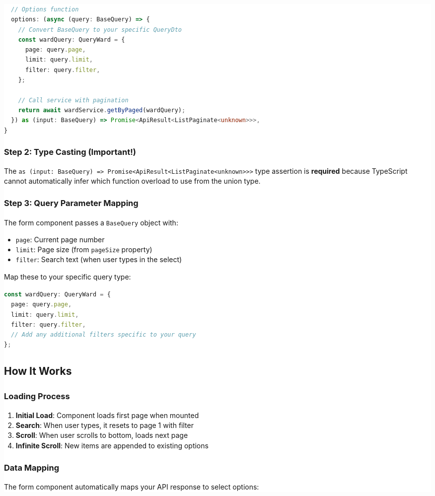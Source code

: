 ```typescript
  // Options function
  options: (async (query: BaseQuery) => {
    // Convert BaseQuery to your specific QueryDto
    const wardQuery: QueryWard = {
      page: query.page,
      limit: query.limit,
      filter: query.filter,
    };

    // Call service with pagination
    return await wardService.getByPaged(wardQuery);
  }) as (input: BaseQuery) => Promise<ApiResult<ListPaginate<unknown>>>,
}
```

### Step 2: Type Casting (Important!)

The `as (input: BaseQuery) => Promise<ApiResult<ListPaginate<unknown>>>` type assertion is **required** because TypeScript cannot automatically infer which function overload to use from the union type.

### Step 3: Query Parameter Mapping

The form component passes a `BaseQuery` object with:

- `page`: Current page number
- `limit`: Page size (from `pageSize` property)
- `filter`: Search text (when user types in the select)

Map these to your specific query type:

```typescript
const wardQuery: QueryWard = {
  page: query.page,
  limit: query.limit,
  filter: query.filter,
  // Add any additional filters specific to your query
};
```

## How It Works

### Loading Process

1. **Initial Load**: Component loads first page when mounted
2. **Search**: When user types, it resets to page 1 with filter
3. **Scroll**: When user scrolls to bottom, loads next page
4. **Infinite Scroll**: New items are appended to existing options

### Data Mapping

The form component automatically maps your API response to select options:
